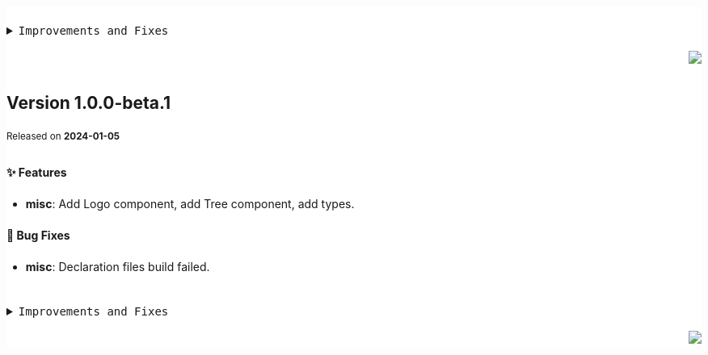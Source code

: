 <br/>

<details><summary><kbd>Improvements and Fixes</kbd></summary></details>

<div align="right">

[![](https://img.shields.io/badge/-BACK_TO_TOP-151515?style=flat-square)](#readme-top)

</div>

## Version 1.0.0-beta.1

<sup>Released on **2024-01-05**</sup>

#### ✨ Features

- **misc**: Add Logo component, add Tree component, add types.

#### 🐛 Bug Fixes

- **misc**: Declaration files build failed.

<br/>

<details><summary><kbd>Improvements and Fixes</kbd></summary></details>

<div align="right">

[![](https://img.shields.io/badge/-BACK_TO_TOP-151515?style=flat-square)](#readme-top)

</div>
